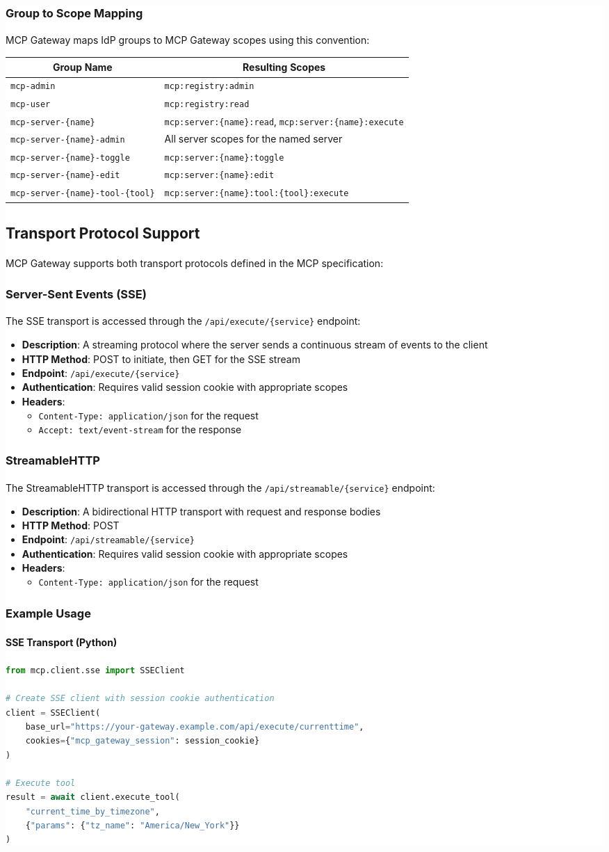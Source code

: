 ### Group to Scope Mapping

MCP Gateway maps IdP groups to MCP Gateway scopes using this convention:

| Group Name | Resulting Scopes |
|------------|------------------|
| `mcp-admin` | `mcp:registry:admin` |
| `mcp-user` | `mcp:registry:read` |
| `mcp-server-{name}` | `mcp:server:{name}:read`, `mcp:server:{name}:execute` |
| `mcp-server-{name}-admin` | All server scopes for the named server |
| `mcp-server-{name}-toggle` | `mcp:server:{name}:toggle` |
| `mcp-server-{name}-edit` | `mcp:server:{name}:edit` |
| `mcp-server-{name}-tool-{tool}` | `mcp:server:{name}:tool:{tool}:execute` |

## Transport Protocol Support

MCP Gateway supports both transport protocols defined in the MCP specification:

### Server-Sent Events (SSE)

The SSE transport is accessed through the `/api/execute/{service}` endpoint:

- **Description**: A streaming protocol where the server sends a continuous stream of events to the client
- **HTTP Method**: POST to initiate, then GET for the SSE stream
- **Endpoint**: `/api/execute/{service}`
- **Authentication**: Requires valid session cookie with appropriate scopes
- **Headers**:
  - `Content-Type: application/json` for the request
  - `Accept: text/event-stream` for the response

### StreamableHTTP

The StreamableHTTP transport is accessed through the `/api/streamable/{service}` endpoint:

- **Description**: A bidirectional HTTP transport with request and response bodies
- **HTTP Method**: POST
- **Endpoint**: `/api/streamable/{service}`
- **Authentication**: Requires valid session cookie with appropriate scopes
- **Headers**:
  - `Content-Type: application/json` for the request

### Example Usage

#### SSE Transport (Python)

```python
from mcp.client.sse import SSEClient

# Create SSE client with session cookie authentication
client = SSEClient(
    base_url="https://your-gateway.example.com/api/execute/currenttime",
    cookies={"mcp_gateway_session": session_cookie}
)

# Execute tool
result = await client.execute_tool(
    "current_time_by_timezone",
    {"params": {"tz_name": "America/New_York"}}
)
```